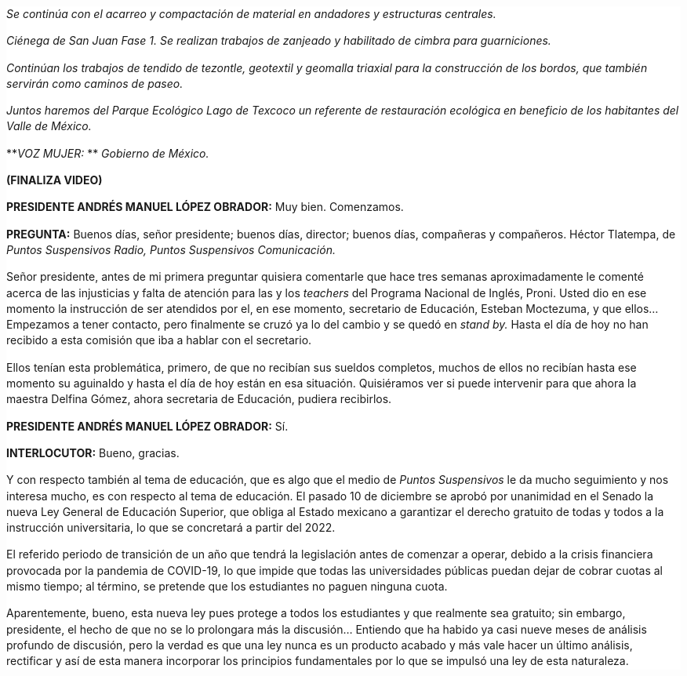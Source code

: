 _Se continúa con el acarreo y compactación de material en andadores y
estructuras centrales._

_Ciénega de San Juan Fase 1. Se realizan trabajos de zanjeado y habilitado de
cimbra para guarniciones._

_Continúan los trabajos de tendido de tezontle, geotextil y geomalla triaxial
para la construcción de los bordos, que también servirán como caminos de
paseo._

_Juntos haremos del Parque Ecológico Lago de Texcoco un referente de
restauración ecológica en beneficio de los habitantes del Valle de México._

**_VOZ MUJER:_ ** _Gobierno de México._

**(FINALIZA VIDEO)**

**PRESIDENTE ANDRÉS MANUEL LÓPEZ OBRADOR:** Muy bien. Comenzamos.

**PREGUNTA:** Buenos días, señor presidente; buenos días, director; buenos
días, compañeras y compañeros. Héctor Tlatempa, de _Puntos Suspensivos Radio,
Puntos Suspensivos Comunicación._

Señor presidente, antes de mi primera preguntar quisiera comentarle que hace
tres semanas aproximadamente le comenté acerca de las injusticias y falta de
atención para las y los _teachers_ del Programa Nacional de Inglés, Proni.
Usted dio en ese momento la instrucción de ser atendidos por el, en ese
momento, secretario de Educación, Esteban Moctezuma, y que ellos… Empezamos a
tener contacto, pero finalmente se cruzó ya lo del cambio y se quedó en _stand
by._ Hasta el día de hoy no han recibido a esta comisión que iba a hablar con
el secretario.

Ellos tenían esta problemática, primero, de que no recibían sus sueldos
completos, muchos de ellos no recibían hasta ese momento su aguinaldo y hasta
el día de hoy están en esa situación. Quisiéramos ver si puede intervenir para
que ahora la maestra Delfina Gómez, ahora secretaria de Educación, pudiera
recibirlos.

**PRESIDENTE ANDRÉS MANUEL LÓPEZ OBRADOR:** Sí.

**INTERLOCUTOR:** Bueno, gracias.

Y con respecto también al tema de educación, que es algo que el medio de
_Puntos Suspensivos_ le da mucho seguimiento y nos interesa mucho, es con
respecto al tema de educación. El pasado 10 de diciembre se aprobó por
unanimidad en el Senado la nueva Ley General de Educación Superior, que obliga
al Estado mexicano a garantizar el derecho gratuito de todas y todos a la
instrucción universitaria, lo que se concretará a partir del 2022.

El referido periodo de transición de un año que tendrá la legislación antes de
comenzar a operar, debido a la crisis financiera provocada por la pandemia de
COVID-19, lo que impide que todas las universidades públicas puedan dejar de
cobrar cuotas al mismo tiempo; al término, se pretende que los estudiantes no
paguen ninguna cuota.

Aparentemente, bueno, esta nueva ley pues protege a todos los estudiantes y
que realmente sea gratuito; sin embargo, presidente, el hecho de que no se lo
prolongara más la discusión… Entiendo que ha habido ya casi nueve meses de
análisis profundo de discusión, pero la verdad es que una ley nunca es un
producto acabado y más vale hacer un último análisis, rectificar y así de esta
manera incorporar los principios fundamentales por lo que se impulsó una ley
de esta naturaleza.
